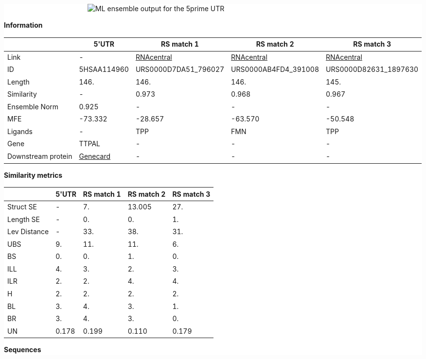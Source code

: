 <div class="row">
    <div class="column_center">
        <span title="Normalized ensemble output probabilities for each classifier, green highlights represent classifiers that are above a non-normalized 0.95 output threshold (selected as RS)."><img src="../../alns/ens/ens_1391.png" alt="ML ensemble output for the 5prime UTR" style="width:60%; display:block; margin-left:auto; margin-right:auto;"></span>
    </div>
</div>


**Information**

| | 5'UTR       | RS match 1   | RS match 2  | RS match 3 |
| ---- | ----------- | ----------- | ----------- | ----------- |
| <span title="Link to the sequence source">Link</span> | -  | <a href="https://rnacentral.org/rna/URS0000D7DA51/796027" target="_blank" rel="noopener noreferrer">RNAcentral</a>     |<a href="https://rnacentral.org/rna/URS0000AB4FD4/391008" target="_blank" rel="noopener noreferrer">RNAcentral</a>  | <a href="https://rnacentral.org/rna/URS0000D82631/1897630" target="_blank" rel="noopener noreferrer">RNAcentral</a>   |
| <span title="ID within respective databases">ID</span>  | 5HSAA114960     | URS0000D7DA51_796027     | URS0000AB4FD4_391008     | URS0000D82631_1897630     |
| <span title="Length of the sequence in question">Length</span>  | 146.     |  146.    | 146.   |  145.    |
| <span title="Similarity score calculated from all similarity metrics">Similarity</span>  | - | 0.973 | 0.968 | 0.967 |
| <span title="Ensemble classification via all 19 ML classifiers">Ensemble Norm</span>  | 0.925 | - | - | - |
| <span title="Nupack Mean Free Energy of the secondary structure">MFE</span>  | -73.332 | -28.657 | -63.570 | -50.548 |
| <span title="Reported Ligand match on RNAcentral or via RFAM">Ligands</span>  | - | TPP | FMN | TPP |
| <span title="Homo Sapiens gene abbreviation">Gene</span>  | TTPAL | - | - | - |
| <span title="Link to the sequence source">Downstream protein</span>  | <a href="https://www.genecards.org/cgi-bin/carddisp.pl?gene=TTPAL" target="_blank" rel="noopener noreferrer"> Genecard </a>   |    -    | -  | - |


**Similarity metrics**

| | 5'UTR       | RS match 1   | RS match 2  | RS match 3 |
| ---- | ----------- | ----------- | ----------- | ----------- |
| <span title="Structural feature squared error">Struct SE</span> | - | 7. | 13.005 | 27. |
| <span title="Length difference squared error">Length SE</span> | - | 0. | 0. | 1. |
| <span title="Edit distance of both dot structures">Lev Distance</span> | - | 33. | 38. | 31. |
| <span title="Unbranched stack count">UBS</span>| 9. | 11. | 11. | 6. |
| <span title="Branched stack counts">BS</span> | 0. | 0. | 1. | 0. |
| <span title="Inner loop left count">ILL</span> | 4. | 3. | 2. | 3. |
| <span title="Inner loop right count">ILR</span> | 2. | 2. | 4. | 4. |
| <span title="Hairpin counts">H</span> | 2. | 2. | 2. | 2. |
| <span title="Bulges left count">BL</span> | 3. | 4. | 3. | 1. |
| <span title="Bulges right count">BR</span> | 3. | 4. | 3. | 0. |
| <span title="Unpaired nucleotide %">UN</span> | 0.178 | 0.199 | 0.110 | 0.179 |

**Sequences**
